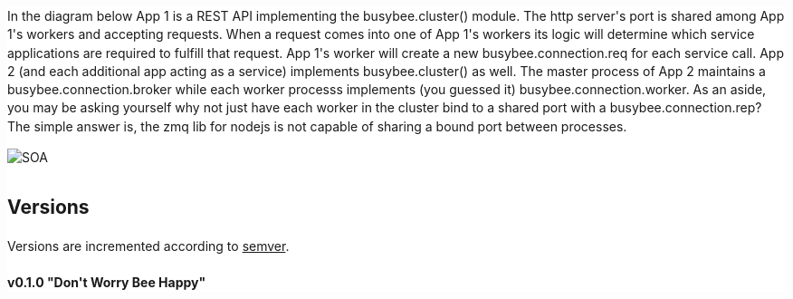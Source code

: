 In the diagram below App 1 is a REST API implementing the busybee.cluster() module.  The http server's port is shared among App 1's workers and accepting requests.  When a request comes into one of App 1's workers its logic will determine which service applications are required to fulfill that request.  App 1's worker will create a new busybee.connection.req for each service call.  App 2 (and each additional app acting as a service) implements busybee.cluster() as well.  The master process of App 2 maintains a busybee.connection.broker while each worker processs implements (you guessed it) busybee.connection.worker.  As an aside, you may be asking yourself why not just have each worker in the cluster bind to a shared port with a busybee.connection.rep?  The simple answer is, the zmq lib for nodejs is not capable of sharing a bound port between processes.

![SOA](http://cl.ly/image/2m3m2z2a0z2p/soa.jpg)


## Versions

Versions are incremented according to [semver](http://semver.org/).

#### v0.1.0 "Don't Worry Bee Happy"


[node]: http://nodejs.org/ "Node.js"
[jsdoc]: http://usejsdoc.org/ "JSDoc"
[bunyan]: https://github.com/trentm/node-bunyan
[cluster]: http://nodejs.org/docs/v0.8.22/api/cluster.html "Cluster - Node v0.8.22"
[redis]: http://redis.io/download "Redis"
[zmq]: http://zeromq.org/intro:get-the-software "ZMQ"